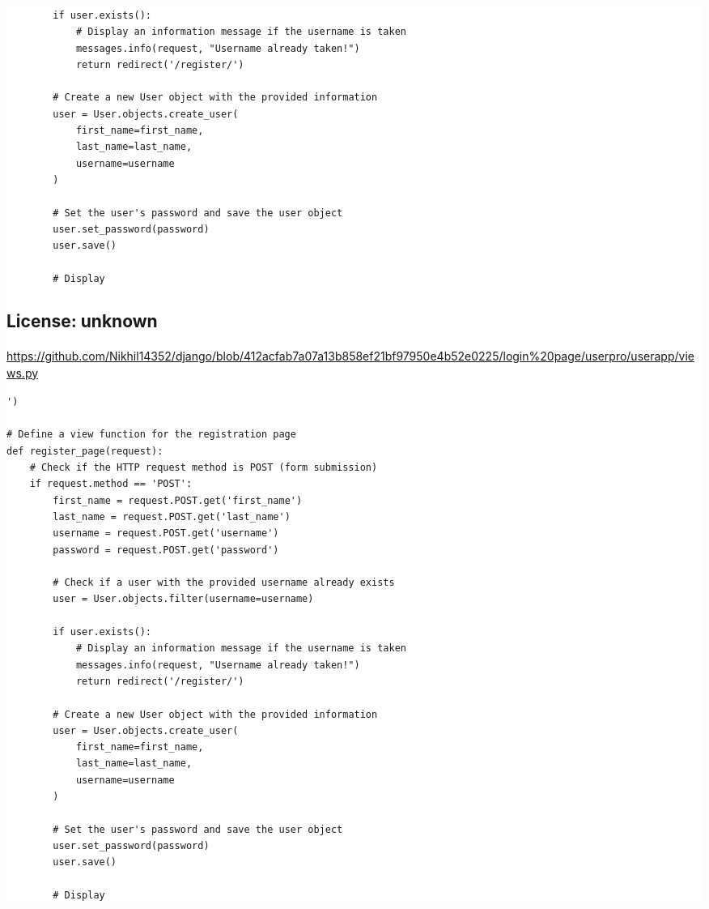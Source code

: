 ```
        if user.exists():
            # Display an information message if the username is taken
            messages.info(request, "Username already taken!")
            return redirect('/register/')
        
        # Create a new User object with the provided information
        user = User.objects.create_user(
            first_name=first_name,
            last_name=last_name,
            username=username
        )
        
        # Set the user's password and save the user object
        user.set_password(password)
        user.save()
        
        # Display
```


## License: unknown
https://github.com/Nikhil14352/django/blob/412acfab7a07a13b858ef21bf97950e4b52e0225/login%20page/userpro/userapp/views.py

```
')

# Define a view function for the registration page
def register_page(request):
    # Check if the HTTP request method is POST (form submission)
    if request.method == 'POST':
        first_name = request.POST.get('first_name')
        last_name = request.POST.get('last_name')
        username = request.POST.get('username')
        password = request.POST.get('password')
        
        # Check if a user with the provided username already exists
        user = User.objects.filter(username=username)
        
        if user.exists():
            # Display an information message if the username is taken
            messages.info(request, "Username already taken!")
            return redirect('/register/')
        
        # Create a new User object with the provided information
        user = User.objects.create_user(
            first_name=first_name,
            last_name=last_name,
            username=username
        )
        
        # Set the user's password and save the user object
        user.set_password(password)
        user.save()
        
        # Display
```
